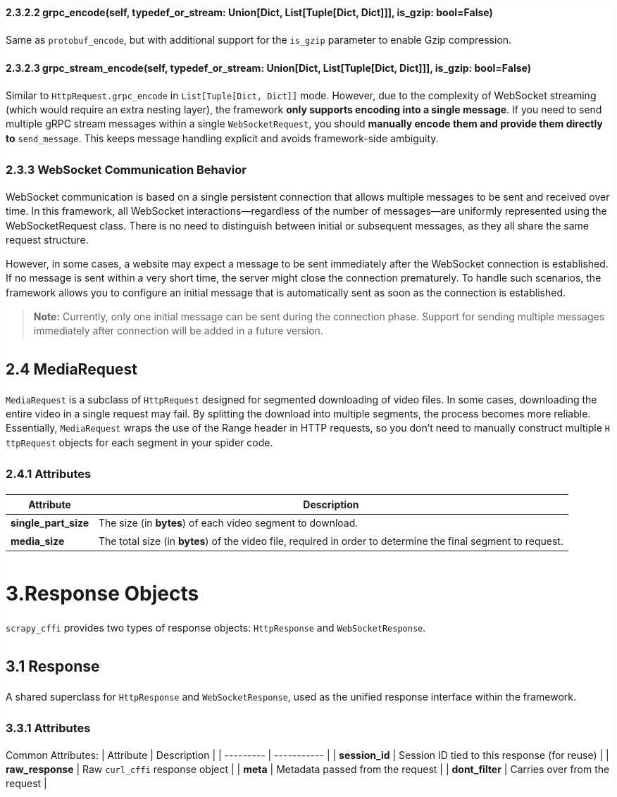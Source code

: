 #### 2.3.2.2 grpc_encode(self, typedef_or_stream: Union[Dict, List[Tuple[Dict, Dict]]], is_gzip: bool=False)
Same as `protobuf_encode`, but with additional support for the `is_gzip` parameter to enable Gzip compression.

#### 2.3.2.3 grpc_stream_encode(self, typedef_or_stream: Union[Dict, List[Tuple[Dict, Dict]]], is_gzip: bool=False)
Similar to `HttpRequest.grpc_encode` in `List[Tuple[Dict, Dict]]` mode.
However, due to the complexity of WebSocket streaming (which would require an extra nesting layer), the framework **only supports encoding into a single message**.
If you need to send multiple gRPC stream messages within a single `WebSocketRequest`, you should **manually encode them and provide them directly to** `send_message`. This keeps message handling explicit and avoids framework-side ambiguity.



### 2.3.3 WebSocket Communication Behavior
WebSocket communication is based on a single persistent connection that allows multiple messages to be sent and received over time. In this framework, all WebSocket interactions—regardless of the number of messages—are uniformly represented using the WebSocketRequest class. There is no need to distinguish between initial or subsequent messages, as they all share the same request structure.

However, in some cases, a website may expect a message to be sent immediately after the WebSocket connection is established. If no message is sent within a very short time, the server might close the connection prematurely. To handle such scenarios, the framework allows you to configure an initial message that is automatically sent as soon as the connection is established.

> **Note:**
> Currently, only one initial message can be sent during the connection phase. Support for sending multiple messages immediately after connection will be added in a future version.

## 2.4 MediaRequest
`MediaRequest` is a subclass of `HttpRequest` designed for segmented downloading of video files.
In some cases, downloading the entire video in a single request may fail. By splitting the download into multiple segments, the process becomes more reliable.
Essentially, `MediaRequest` wraps the use of the Range header in HTTP requests, so you don’t need to manually construct multiple `HttpRequest` objects for each segment in your spider code.
### 2.4.1 Attributes
| Attribute | Description |
| --------- | ----------- |
| **single_part_size** | The size (in **bytes**) of each video segment to download. |
| **media_size** | The total size (in **bytes**) of the video file, required in order to determine the final segment to request. |

# 3.Response Objects
`scrapy_cffi` provides two types of response objects: `HttpResponse` and `WebSocketResponse`.
## 3.1 Response
A shared superclass for `HttpResponse` and `WebSocketResponse`, used as the unified response interface within the framework.
### 3.3.1 Attributes
Common Attributes:
| Attribute | Description |
| --------- | ----------- |
| **session_id** | Session ID tied to this response (for reuse) |
| **raw_response** | Raw `curl_cffi` response object |
| **meta** | Metadata passed from the request |
| **dont_filter** | Carries over from the request |